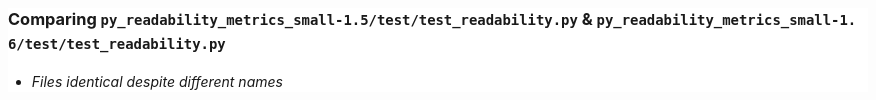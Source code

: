 ### Comparing `py_readability_metrics_small-1.5/test/test_readability.py` & `py_readability_metrics_small-1.6/test/test_readability.py`

 * *Files identical despite different names*

